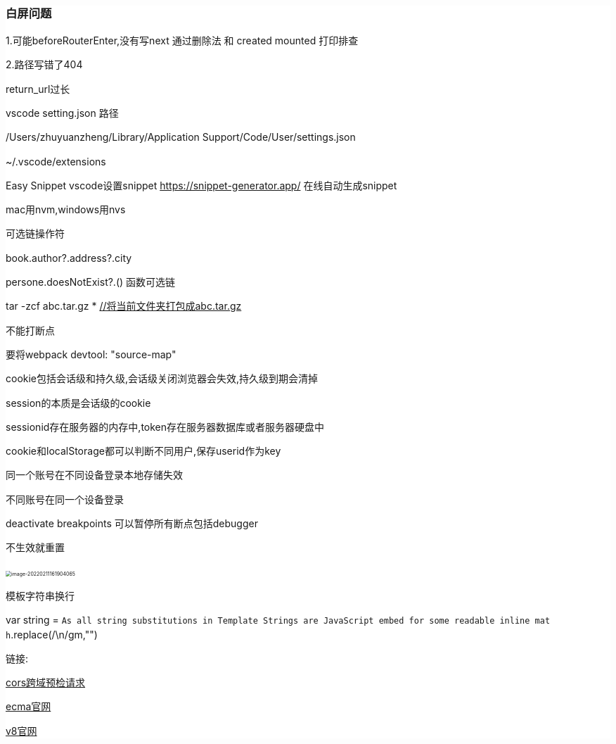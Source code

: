 ### 白屏问题

1.可能beforeRouterEnter,没有写next   通过删除法 和 created mounted 打印排查

2.路径写错了404

return_url过长

vscode setting.json 路径

/Users/zhuyuanzheng/Library/Application Support/Code/User/settings.json

~/.vscode/extensions

Easy Snippet  vscode设置snippet    https://snippet-generator.app/ 在线自动生成snippet

mac用nvm,windows用nvs

可选链操作符

book.author?.address?.city

persone.doesNotExist?.()  函数可选链

tar -zcf abc.tar.gz *  [//将当前文件夹打包成abc.tar.gz](http://xn--abc-tu9ds6mu5au50a2sfkriolh9uan12a.tar.gz)

不能打断点

要将webpack  devtool: "source-map"

cookie包括会话级和持久级,会话级关闭浏览器会失效,持久级到期会清掉

session的本质是会话级的cookie

sessionid存在服务器的内存中,token存在服务器数据库或者服务器硬盘中

cookie和localStorage都可以判断不同用户,保存userid作为key

同一个账号在不同设备登录本地存储失效

不同账号在同一个设备登录

deactivate breakpoints 可以暂停所有断点包括debugger

不生效就重置

<img src="http://image.zhuyuanzheng1.top/image-20220211161904065.png" alt="image-20220211161904065" style="zoom:50%;" />



模板字符串换行

var string = `As all string substitutions in Template Strings are JavaScript
embed for some readable inline math`.replace(/\n/gm,"")



链接:

[cors跨域预检请求](https://zhuanlan.zhihu.com/p/53996160)

[ecma官网](https://www.ecma-international.org/publications-and-standards/standards/ecma-262/)

[v8官网](https://v8.dev/)
